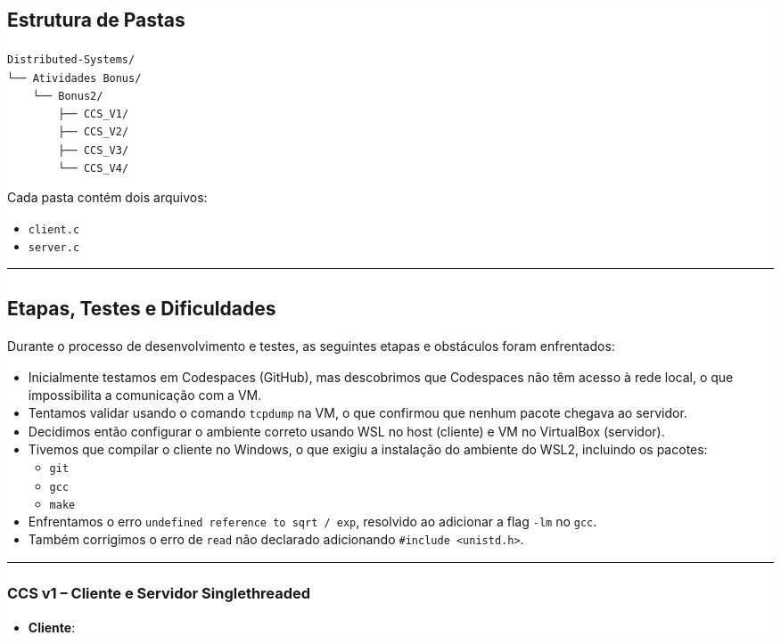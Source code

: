 ## Estrutura de Pastas

```bash
Distributed-Systems/
└── Atividades Bonus/
    └── Bonus2/
        ├── CCS_V1/
        ├── CCS_V2/
        ├── CCS_V3/
        └── CCS_V4/
```

Cada pasta contém dois arquivos:

- `client.c`
- `server.c`

---

## Etapas, Testes e Dificuldades

Durante o processo de desenvolvimento e testes, as seguintes etapas e obstáculos foram enfrentados:

- Inicialmente testamos em Codespaces (GitHub), mas descobrimos que Codespaces não têm acesso à rede local, o que impossibilita a comunicação com a VM.
- Tentamos validar usando o comando `tcpdump` na VM, o que confirmou que nenhum pacote chegava ao servidor.
- Decidimos então configurar o ambiente correto usando WSL no host (cliente) e VM no VirtualBox (servidor).
- Tivemos que compilar o cliente no Windows, o que exigiu a instalação do ambiente do WSL2, incluindo os pacotes:
  - `git`
  - `gcc`
  - `make`
- Enfrentamos o erro `undefined reference to sqrt / exp`, resolvido ao adicionar a flag `-lm` no `gcc`.
- Também corrigimos o erro de `read` não declarado adicionando `#include <unistd.h>`.

---

### CCS v1 – Cliente e Servidor Singlethreaded


- **Cliente**: